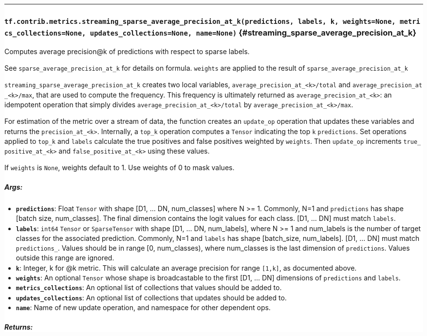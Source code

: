 
- - -

### `tf.contrib.metrics.streaming_sparse_average_precision_at_k(predictions, labels, k, weights=None, metrics_collections=None, updates_collections=None, name=None)` {#streaming_sparse_average_precision_at_k}

Computes average precision@k of predictions with respect to sparse labels.

See `sparse_average_precision_at_k` for details on formula. `weights` are
applied to the result of `sparse_average_precision_at_k`

`streaming_sparse_average_precision_at_k` creates two local variables,
`average_precision_at_<k>/total` and `average_precision_at_<k>/max`, that
are used to compute the frequency. This frequency is ultimately returned as
`average_precision_at_<k>`: an idempotent operation that simply divides
`average_precision_at_<k>/total` by `average_precision_at_<k>/max`.

For estimation of the metric over a stream of data, the function creates an
`update_op` operation that updates these variables and returns the
`precision_at_<k>`. Internally, a `top_k` operation computes a `Tensor`
indicating the top `k` `predictions`. Set operations applied to `top_k` and
`labels` calculate the true positives and false positives weighted by
`weights`. Then `update_op` increments `true_positive_at_<k>` and
`false_positive_at_<k>` using these values.

If `weights` is `None`, weights default to 1. Use weights of 0 to mask values.

##### Args:


*  <b>`predictions`</b>: Float `Tensor` with shape [D1, ... DN, num_classes] where
    N >= 1. Commonly, N=1 and `predictions` has shape
    [batch size, num_classes]. The final dimension contains the logit values
    for each class. [D1, ... DN] must match `labels`.
*  <b>`labels`</b>: `int64` `Tensor` or `SparseTensor` with shape
    [D1, ... DN, num_labels], where N >= 1 and num_labels is the number of
    target classes for the associated prediction. Commonly, N=1 and `labels`
    has shape [batch_size, num_labels]. [D1, ... DN] must match
    `predictions_`. Values should be in range [0, num_classes), where
    num_classes is the last dimension of `predictions`. Values outside this
    range are ignored.
*  <b>`k`</b>: Integer, k for @k metric. This will calculate an average precision for
    range `[1,k]`, as documented above.
*  <b>`weights`</b>: An optional `Tensor` whose shape is broadcastable to the first
    [D1, ... DN] dimensions of `predictions` and `labels`.
*  <b>`metrics_collections`</b>: An optional list of collections that values should
    be added to.
*  <b>`updates_collections`</b>: An optional list of collections that updates should
    be added to.
*  <b>`name`</b>: Name of new update operation, and namespace for other dependent ops.

##### Returns:
